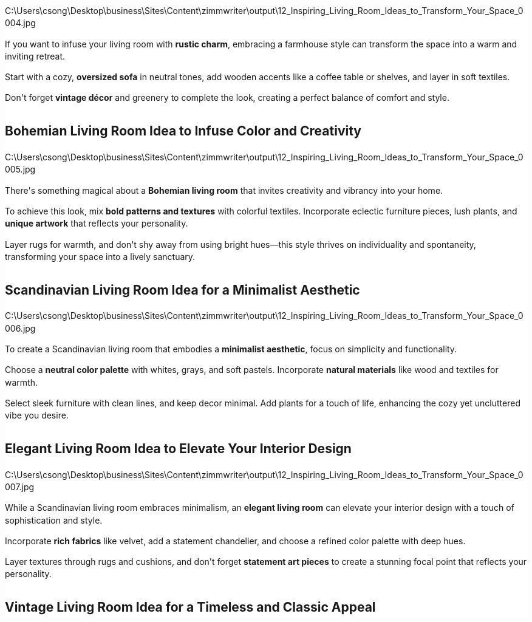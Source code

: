 C:\Users\csong\Desktop\business\Sites\Content\zimmwriter\output\12_Inspiring_Living_Room_Ideas_to_Transform_Your_Space_0004.jpg

If you want to infuse your living room with **rustic charm**, embracing a farmhouse style can transform the space into a warm and inviting retreat.

Start with a cozy, **oversized sofa** in neutral tones, add wooden accents like a coffee table or shelves, and layer in soft textiles.

Don't forget **vintage décor** and greenery to complete the look, creating a perfect balance of comfort and style.

## Bohemian Living Room Idea to Infuse Color and Creativity

C:\Users\csong\Desktop\business\Sites\Content\zimmwriter\output\12_Inspiring_Living_Room_Ideas_to_Transform_Your_Space_0005.jpg

There's something magical about a **Bohemian living room** that invites creativity and vibrancy into your home.

To achieve this look, mix **bold patterns and textures** with colorful textiles. Incorporate eclectic furniture pieces, lush plants, and **unique artwork** that reflects your personality.

Layer rugs for warmth, and don't shy away from using bright hues—this style thrives on individuality and spontaneity, transforming your space into a lively sanctuary.

## Scandinavian Living Room Idea for a Minimalist Aesthetic

C:\Users\csong\Desktop\business\Sites\Content\zimmwriter\output\12_Inspiring_Living_Room_Ideas_to_Transform_Your_Space_0006.jpg

To create a Scandinavian living room that embodies a **minimalist aesthetic**, focus on simplicity and functionality.

Choose a **neutral color palette** with whites, grays, and soft pastels. Incorporate **natural materials** like wood and textiles for warmth.

Select sleek furniture with clean lines, and keep decor minimal. Add plants for a touch of life, enhancing the cozy yet uncluttered vibe you desire.

## Elegant Living Room Idea to Elevate Your Interior Design

C:\Users\csong\Desktop\business\Sites\Content\zimmwriter\output\12_Inspiring_Living_Room_Ideas_to_Transform_Your_Space_0007.jpg

While a Scandinavian living room embraces minimalism, an **elegant living room** can elevate your interior design with a touch of sophistication and style.

Incorporate **rich fabrics** like velvet, add a statement chandelier, and choose a refined color palette with deep hues.

Layer textures through rugs and cushions, and don't forget **statement art pieces** to create a stunning focal point that reflects your personality.

## Vintage Living Room Idea for a Timeless and Classic Appeal
